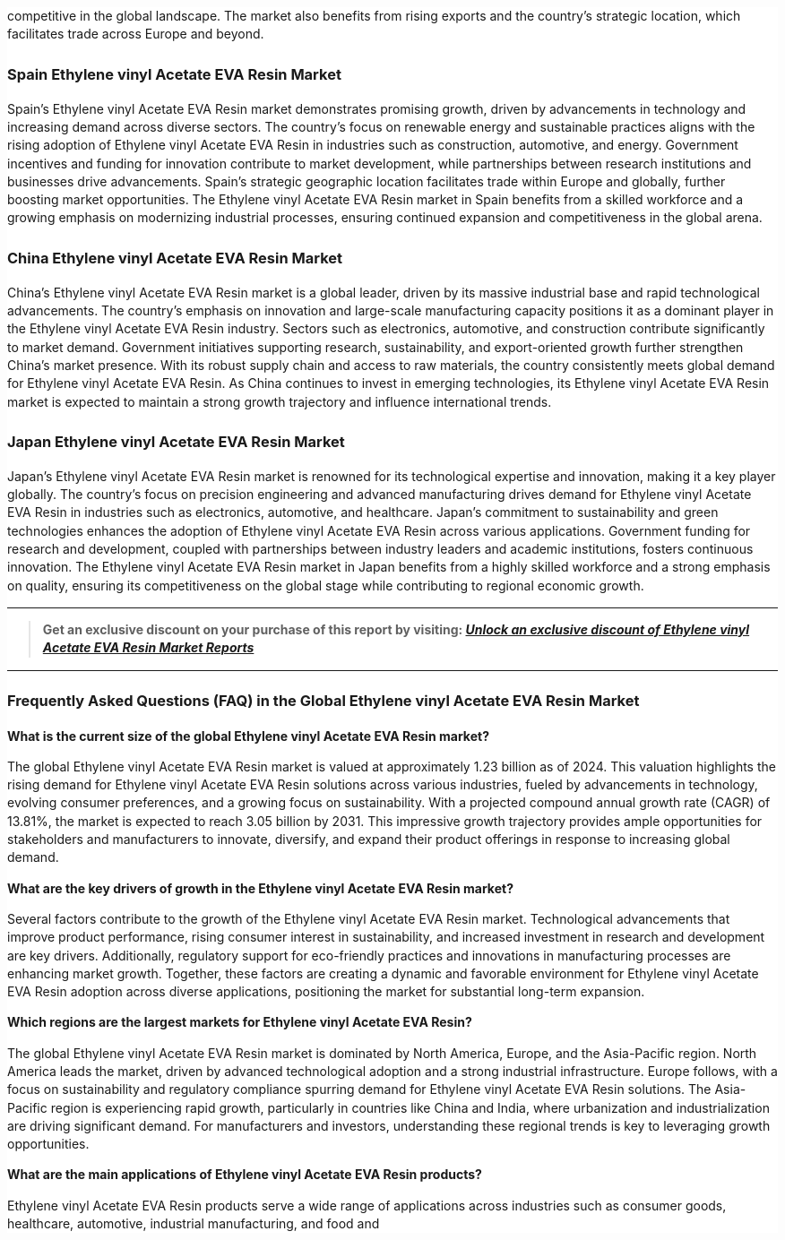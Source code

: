 competitive in the global landscape. The market also benefits from rising exports and the country&rsquo;s strategic location, which facilitates trade across Europe and beyond.</p><h3>Spain Ethylene vinyl Acetate EVA Resin Market</h3><p>Spain&rsquo;s Ethylene vinyl Acetate EVA Resin market demonstrates promising growth, driven by advancements in technology and increasing demand across diverse sectors. The country&rsquo;s focus on renewable energy and sustainable practices aligns with the rising adoption of Ethylene vinyl Acetate EVA Resin in industries such as construction, automotive, and energy. Government incentives and funding for innovation contribute to market development, while partnerships between research institutions and businesses drive advancements. Spain&rsquo;s strategic geographic location facilitates trade within Europe and globally, further boosting market opportunities. The Ethylene vinyl Acetate EVA Resin market in Spain benefits from a skilled workforce and a growing emphasis on modernizing industrial processes, ensuring continued expansion and competitiveness in the global arena.</p><h3>China Ethylene vinyl Acetate EVA Resin Market</h3><p>China&rsquo;s Ethylene vinyl Acetate EVA Resin market is a global leader, driven by its massive industrial base and rapid technological advancements. The country&rsquo;s emphasis on innovation and large-scale manufacturing capacity positions it as a dominant player in the Ethylene vinyl Acetate EVA Resin industry. Sectors such as electronics, automotive, and construction contribute significantly to market demand. Government initiatives supporting research, sustainability, and export-oriented growth further strengthen China&rsquo;s market presence. With its robust supply chain and access to raw materials, the country consistently meets global demand for Ethylene vinyl Acetate EVA Resin. As China continues to invest in emerging technologies, its Ethylene vinyl Acetate EVA Resin market is expected to maintain a strong growth trajectory and influence international trends.</p><h3>Japan Ethylene vinyl Acetate EVA Resin Market</h3><p>Japan&rsquo;s Ethylene vinyl Acetate EVA Resin market is renowned for its technological expertise and innovation, making it a key player globally. The country&rsquo;s focus on precision engineering and advanced manufacturing drives demand for Ethylene vinyl Acetate EVA Resin in industries such as electronics, automotive, and healthcare. Japan&rsquo;s commitment to sustainability and green technologies enhances the adoption of Ethylene vinyl Acetate EVA Resin across various applications. Government funding for research and development, coupled with partnerships between industry leaders and academic institutions, fosters continuous innovation. The Ethylene vinyl Acetate EVA Resin market in Japan benefits from a highly skilled workforce and a strong emphasis on quality, ensuring its competitiveness on the global stage while contributing to regional economic growth.</p><hr /><blockquote><p><strong>Get an exclusive discount on your purchase of this report by visiting: <em><a href="://marketresearchpulse.com/ask-for-discount/55672?utm_source=Github&amp;utm_medium=0110">Unlock an exclusive discount of Ethylene vinyl Acetate EVA Resin Market Reports</a></em>&nbsp;</strong></p></blockquote><hr /><h3>Frequently Asked Questions (FAQ) in the Global Ethylene vinyl Acetate EVA Resin Market</h3><p><strong>What is the current size of the global Ethylene vinyl Acetate EVA Resin market?</strong></p><p>The global Ethylene vinyl Acetate EVA Resin market is valued at approximately 1.23 billion as of 2024. This valuation highlights the rising demand for Ethylene vinyl Acetate EVA Resin solutions across various industries, fueled by advancements in technology, evolving consumer preferences, and a growing focus on sustainability. With a projected compound annual growth rate (CAGR) of 13.81%, the market is expected to reach 3.05 billion by 2031. This impressive growth trajectory provides ample opportunities for stakeholders and manufacturers to innovate, diversify, and expand their product offerings in response to increasing global demand.</p><p><strong>What are the key drivers of growth in the Ethylene vinyl Acetate EVA Resin market?</strong></p><p>Several factors contribute to the growth of the Ethylene vinyl Acetate EVA Resin market. Technological advancements that improve product performance, rising consumer interest in sustainability, and increased investment in research and development are key drivers. Additionally, regulatory support for eco-friendly practices and innovations in manufacturing processes are enhancing market growth. Together, these factors are creating a dynamic and favorable environment for Ethylene vinyl Acetate EVA Resin adoption across diverse applications, positioning the market for substantial long-term expansion.</p><p><strong>Which regions are the largest markets for Ethylene vinyl Acetate EVA Resin?</strong></p><p>The global Ethylene vinyl Acetate EVA Resin market is dominated by North America, Europe, and the Asia-Pacific region. North America leads the market, driven by advanced technological adoption and a strong industrial infrastructure. Europe follows, with a focus on sustainability and regulatory compliance spurring demand for Ethylene vinyl Acetate EVA Resin solutions. The Asia-Pacific region is experiencing rapid growth, particularly in countries like China and India, where urbanization and industrialization are driving significant demand. For manufacturers and investors, understanding these regional trends is key to leveraging growth opportunities.</p><p><strong>What are the main applications of Ethylene vinyl Acetate EVA Resin products?</strong></p><p>Ethylene vinyl Acetate EVA Resin products serve a wide range of applications across industries such as consumer goods, healthcare, automotive, industrial manufacturing, and food and